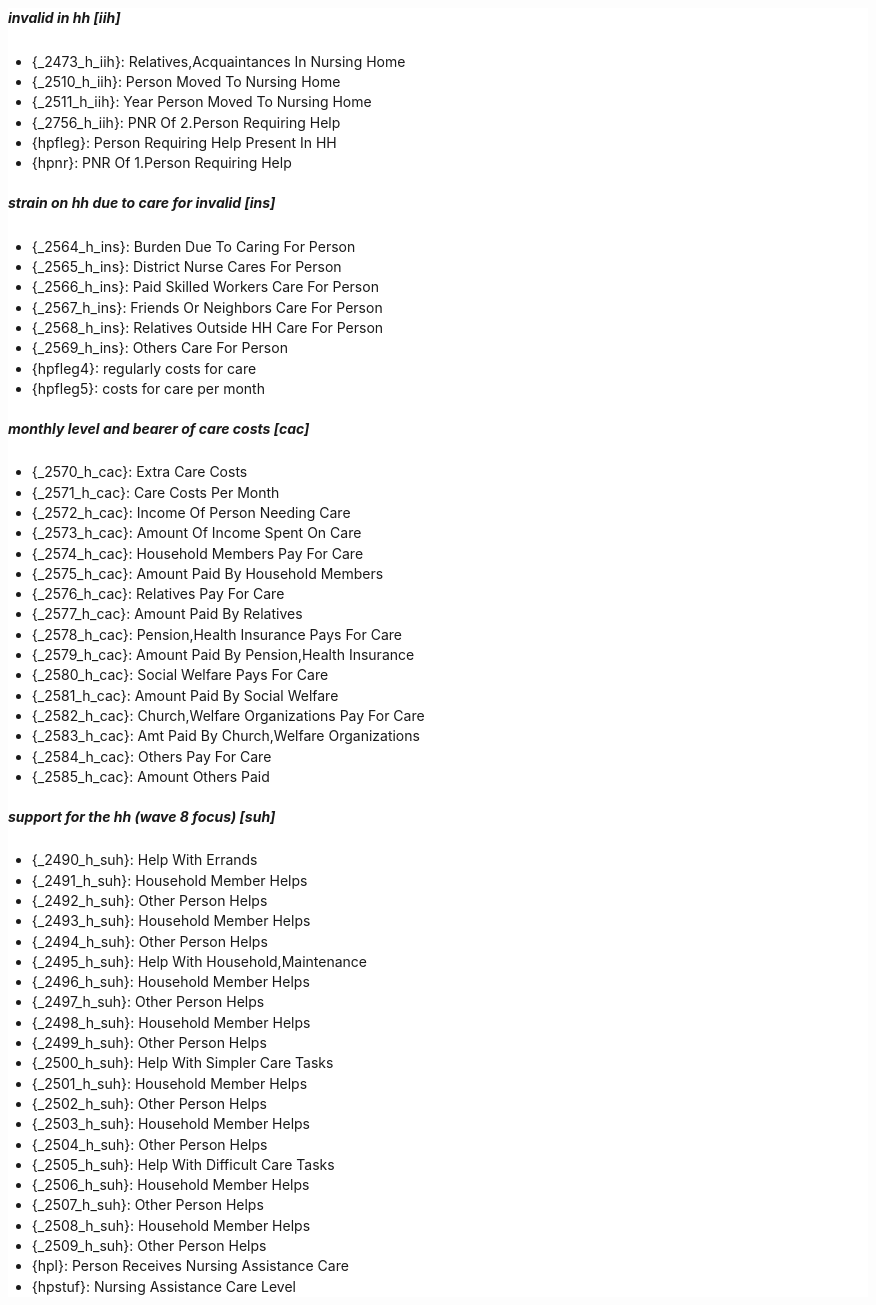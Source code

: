 ##### invalid in hh [iih]

- {_2473_h_iih}: Relatives,Acquaintances In Nursing Home
- {_2510_h_iih}: Person Moved To Nursing Home
- {_2511_h_iih}: Year Person Moved To Nursing Home
- {_2756_h_iih}: PNR Of 2.Person Requiring Help
- {hpfleg}: Person Requiring Help Present In HH
- {hpnr}: PNR Of 1.Person Requiring Help

##### strain on hh due to care for invalid [ins]

- {_2564_h_ins}: Burden Due To Caring For Person
- {_2565_h_ins}: District Nurse Cares For Person
- {_2566_h_ins}: Paid Skilled Workers Care For Person
- {_2567_h_ins}: Friends Or Neighbors Care For Person
- {_2568_h_ins}: Relatives Outside HH Care For Person
- {_2569_h_ins}: Others Care For Person
- {hpfleg4}: regularly costs for care
- {hpfleg5}: costs for care per month

##### monthly level and bearer of care costs [cac]

- {_2570_h_cac}: Extra Care Costs
- {_2571_h_cac}: Care Costs Per Month
- {_2572_h_cac}: Income Of Person Needing Care
- {_2573_h_cac}: Amount Of Income Spent On Care
- {_2574_h_cac}: Household Members Pay For Care
- {_2575_h_cac}: Amount Paid By Household Members
- {_2576_h_cac}: Relatives Pay For Care
- {_2577_h_cac}: Amount Paid By Relatives
- {_2578_h_cac}: Pension,Health Insurance Pays For Care
- {_2579_h_cac}: Amount Paid By Pension,Health Insurance
- {_2580_h_cac}: Social Welfare Pays For Care
- {_2581_h_cac}: Amount Paid By Social Welfare
- {_2582_h_cac}: Church,Welfare Organizations Pay For Care
- {_2583_h_cac}: Amt Paid By Church,Welfare Organizations
- {_2584_h_cac}: Others Pay For Care
- {_2585_h_cac}: Amount Others Paid

##### support for the hh (wave 8 focus) [suh]

- {_2490_h_suh}: Help With Errands
- {_2491_h_suh}: Household Member Helps
- {_2492_h_suh}: Other Person Helps
- {_2493_h_suh}: Household Member Helps
- {_2494_h_suh}: Other Person Helps
- {_2495_h_suh}: Help With Household,Maintenance
- {_2496_h_suh}: Household Member Helps
- {_2497_h_suh}: Other Person Helps
- {_2498_h_suh}: Household Member Helps
- {_2499_h_suh}: Other Person Helps
- {_2500_h_suh}: Help With Simpler Care Tasks
- {_2501_h_suh}: Household Member Helps
- {_2502_h_suh}: Other Person Helps
- {_2503_h_suh}: Household Member Helps
- {_2504_h_suh}: Other Person Helps
- {_2505_h_suh}: Help With Difficult Care Tasks
- {_2506_h_suh}: Household Member Helps
- {_2507_h_suh}: Other Person Helps
- {_2508_h_suh}: Household Member Helps
- {_2509_h_suh}: Other Person Helps
- {hpl}: Person Receives Nursing Assistance Care
- {hpstuf}: Nursing Assistance Care Level
